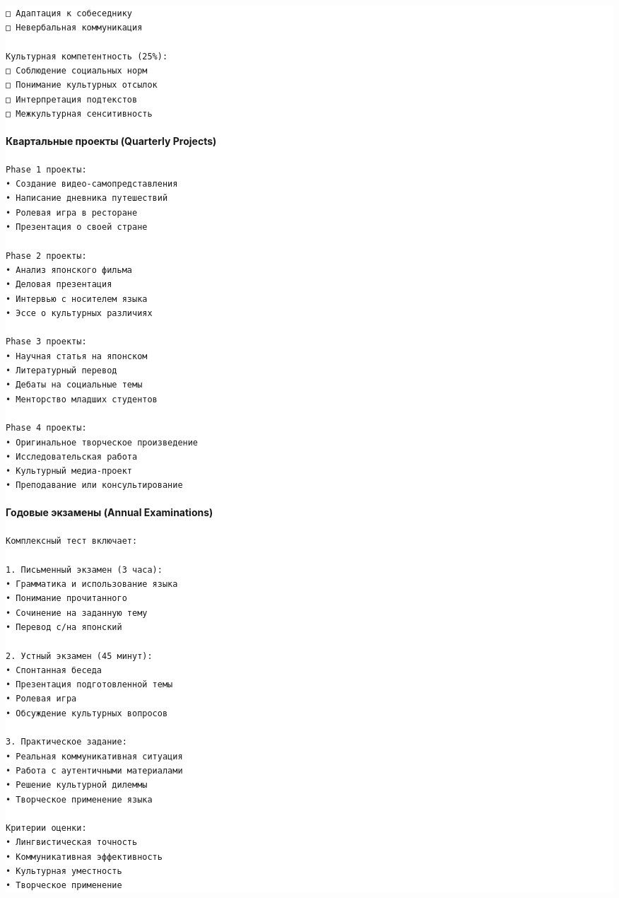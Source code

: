 ```
□ Адаптация к собеседнику
□ Невербальная коммуникация

Культурная компетентность (25%):
□ Соблюдение социальных норм
□ Понимание культурных отсылок
□ Интерпретация подтекстов
□ Межкультурная сенситивность
```

#### Квартальные проекты (Quarterly Projects)
```
Phase 1 проекты:
• Создание видео-самопредставления
• Написание дневника путешествий
• Ролевая игра в ресторане
• Презентация о своей стране

Phase 2 проекты:
• Анализ японского фильма
• Деловая презентация
• Интервью с носителем языка
• Эссе о культурных различиях

Phase 3 проекты:
• Научная статья на японском
• Литературный перевод
• Дебаты на социальные темы
• Менторство младших студентов

Phase 4 проекты:
• Оригинальное творческое произведение
• Исследовательская работа
• Культурный медиа-проект
• Преподавание или консультирование
```

#### Годовые экзамены (Annual Examinations)
```
Комплексный тест включает:

1. Письменный экзамен (3 часа):
• Грамматика и использование языка
• Понимание прочитанного
• Сочинение на заданную тему
• Перевод с/на японский

2. Устный экзамен (45 минут):
• Спонтанная беседа
• Презентация подготовленной темы
• Ролевая игра
• Обсуждение культурных вопросов

3. Практическое задание:
• Реальная коммуникативная ситуация
• Работа с аутентичными материалами
• Решение культурной дилеммы
• Творческое применение языка

Критерии оценки:
• Лингвистическая точность
• Коммуникативная эффективность
• Культурная уместность
• Творческое применение
```